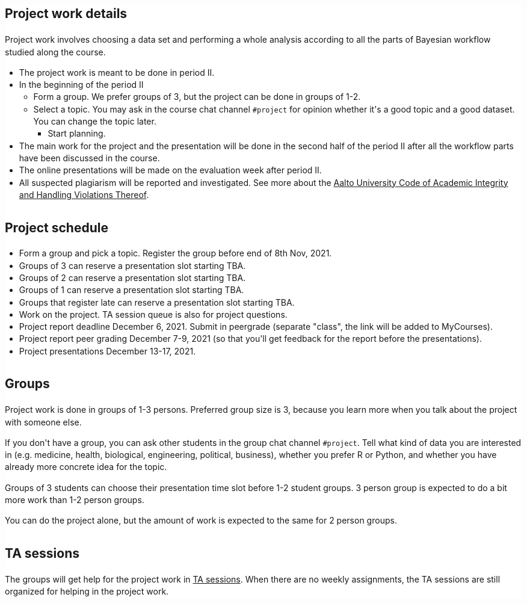 ## Project work details

Project work involves choosing a data set and performing a whole analysis
according to all the parts of Bayesian workflow studied along the course.

- The project work is meant to be done in period II.
- In the beginning of the period II
    - Form a group. We prefer groups of 3, but the project can be done in groups of 1-2.
    - Select a topic. You may ask in the course chat channel `#project` for opinion whether it's a good topic and a good dataset. You can change the topic later.
        - Start planning.
- The main work for the project and the presentation will be done in the second half of the period II after all the workflow parts have been discussed in the course.
- The online presentations will be made on the evaluation week after period II.
- All suspected plagiarism will be reported and investigated. See more about the [Aalto University Code of Academic Integrity and Handling Violations Thereof](https://into.aalto.fi/display/ensaannot/Aalto+University+Code+of+Academic+Integrity+and+Handling+Violations+Thereof).

## Project schedule

- Form a group and pick a topic. Register the group before end of 8th Nov, 2021.
- Groups of 3 can reserve a presentation slot starting TBA.
- Groups of 2 can reserve a presentation slot starting TBA.
- Groups of 1 can reserve a presentation slot starting TBA.
- Groups that register late can reserve a presentation slot starting TBA.
- Work on the project. TA session queue is also for project questions.
- Project report deadline December 6, 2021. Submit in peergrade (separate "class", the link will be added to MyCourses).
- Project report peer grading December 7-9, 2021 (so that you'll get feedback for the report before the presentations).
- Project presentations December 13-17, 2021.

## Groups

Project work is done in groups of 1-3 persons. Preferred group size is 3, because you learn more when you talk about the project with someone else.

If you don't have a group, you can ask other students in the group chat channel `#project`.
Tell what kind of data you are interested in (e.g. medicine, health, biological, engineering, political, business), whether you prefer R or Python, and whether you have already more concrete idea for the topic.

Groups of 3 students can choose their presentation time slot before 1-2 student groups.
3 person group is expected to do a bit more work than 1-2 person groups.

You can do the project alone, but the amount of work is expected to the same for 2 person groups.

## TA sessions

The groups will get help for the project work in [TA sessions](assignments.html#TA_sessions).
When there are no weekly assignments, the TA sessions are still organized for helping in the project work.
